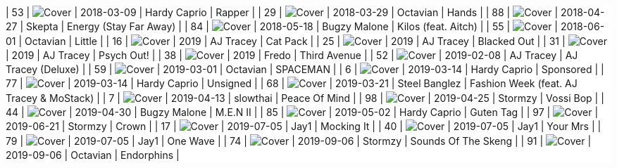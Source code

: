 | 53 | ![Cover](https://i.discogs.com/iCrQySt2dSupn1HauznVyvT7nRe2my28IO0nmm0cdi4/rs:fit/g:sm/q:40/h:150/w:150/czM6Ly9kaXNjb2dz/LWRhdGFiYXNlLWlt/YWdlcy9SLTE1ODQy/ODA0LTE1OTg4MDY0/MjUtMzA5Mi5qcGVn.jpeg) | 2018-03-09 | Hardy Caprio | Rapper |
| 29 | ![Cover](https://i.discogs.com/KvYJnvCUQN6W9jJxR63NK0IFg7HfcFR-LikYXbpmZFQ/rs:fit/g:sm/q:40/h:150/w:150/czM6Ly9kaXNjb2dz/LWRhdGFiYXNlLWlt/YWdlcy9SLTE1ODY5/NzgwLTE2ODk0Mzg4/ODctMTA2NC5qcGVn.jpeg) | 2018-03-29 | Octavian | Hands |
| 88 | ![Cover](https://i.discogs.com/LPBIoLFxU31J84F1G5WzXh3D7tBzbaXXmHOFQvZ6TKU/rs:fit/g:sm/q:40/h:150/w:150/czM6Ly9kaXNjb2dz/LWRhdGFiYXNlLWlt/YWdlcy9SLTEzNzI5/OTI5LTE1NTk5MTU3/NzgtMzc1My5qcGVn.jpeg) | 2018-04-27 | Skepta | Energy (Stay Far Away) |
| 84 | ![Cover](https://i.discogs.com/mxpICIIeSnQPurKYIQEbbzZrVoAkk-8RzJoJQz_r48c/rs:fit/g:sm/q:40/h:150/w:150/czM6Ly9kaXNjb2dz/LWRhdGFiYXNlLWlt/YWdlcy9SLTE5MTQw/MzM3LTE2MjM2OTAx/MjktOTAzMi5wbmc.jpeg) | 2018-05-18 | Bugzy Malone | Kilos (feat. Aitch) |
| 55 | ![Cover](https://i.discogs.com/a7BhL7iZpElEFIMWEimCWIvtV0M4JO8_yMqZX8m421Y/rs:fit/g:sm/q:40/h:150/w:150/czM6Ly9kaXNjb2dz/LWRhdGFiYXNlLWlt/YWdlcy9SLTE1ODY5/Nzg5LTE2ODk0Mzg4/NjQtMTg2Ni5qcGVn.jpeg) | 2018-06-01 | Octavian | Little |
| 16 | ![Cover](https://i.discogs.com/fJeFaarG8Rmz_6D3C_779Z7rwtphtLCRiRmlPHzh1Fw/rs:fit/g:sm/q:40/h:150/w:150/czM6Ly9kaXNjb2dz/LWRhdGFiYXNlLWlt/YWdlcy9SLTE4NTQ4/Nzk0LTE2MTk4OTc3/MTctODM0OS5qcGVn.jpeg) | 2019 | AJ Tracey | Cat Pack |
| 25 | ![Cover](https://i.discogs.com/f4X8zkQm2YqOZunek9uRAKybrN_aoa8WhPZ2CXifHdQ/rs:fit/g:sm/q:40/h:150/w:150/czM6Ly9kaXNjb2dz/LWRhdGFiYXNlLWlt/YWdlcy9SLTE4NTQ4/ODkzLTE2MTk4OTgw/NzgtNzU3NC5qcGVn.jpeg) | 2019 | AJ Tracey | Blacked Out |
| 31 | ![Cover](https://i.discogs.com/f4X8zkQm2YqOZunek9uRAKybrN_aoa8WhPZ2CXifHdQ/rs:fit/g:sm/q:40/h:150/w:150/czM6Ly9kaXNjb2dz/LWRhdGFiYXNlLWlt/YWdlcy9SLTE4NTQ4/ODkzLTE2MTk4OTgw/NzgtNzU3NC5qcGVn.jpeg) | 2019 | AJ Tracey | Psych Out! |
| 38 | ![Cover](https://i.discogs.com/xzK6yS9SsBlEqo1Xum4eWCBFA5VaG6Ipva6Qzmdrxuc/rs:fit/g:sm/q:40/h:150/w:150/czM6Ly9kaXNjb2dz/LWRhdGFiYXNlLWlt/YWdlcy9SLTE1ODQw/NTE1LTE2NzU3MDQy/NTctNjU2My5qcGVn.jpeg) | 2019 | Fredo | Third Avenue |
| 52 | ![Cover](https://i.discogs.com/LvgTrl3uxlfC8uonDguGAGRsRPuU2xcKGA0WaeCU1uM/rs:fit/g:sm/q:40/h:150/w:150/czM6Ly9kaXNjb2dz/LWRhdGFiYXNlLWlt/YWdlcy9SLTEzMjEz/NzI3LTE1NTAwNjg2/NTUtNjk4Mi5qcGVn.jpeg) | 2019-02-08 | AJ Tracey | AJ Tracey (Deluxe) |
| 59 | ![Cover](https://i.discogs.com/63O_o9TP_1JIhQp-G_wW55ctWauHslqor3h4jwLULgI/rs:fit/g:sm/q:40/h:150/w:150/czM6Ly9kaXNjb2dz/LWRhdGFiYXNlLWlt/YWdlcy9SLTE1OTE1/NTg4LTE2ODk0Mzg3/NDMtNTYyNi5qcGVn.jpeg) | 2019-03-01 | Octavian | SPACEMAN |
| 6 | ![Cover](https://i.discogs.com/KaI0a_ymi9AVQzPes3HqJYjNGr41gHislWoK271AT_E/rs:fit/g:sm/q:40/h:150/w:150/czM6Ly9kaXNjb2dz/LWRhdGFiYXNlLWlt/YWdlcy9SLTE1ODQz/MDExLTE1OTg4MDgz/NzctMTMxMy5qcGVn.jpeg) | 2019-03-14 | Hardy Caprio | Sponsored |
| 77 | ![Cover](https://i.discogs.com/KaI0a_ymi9AVQzPes3HqJYjNGr41gHislWoK271AT_E/rs:fit/g:sm/q:40/h:150/w:150/czM6Ly9kaXNjb2dz/LWRhdGFiYXNlLWlt/YWdlcy9SLTE1ODQz/MDExLTE1OTg4MDgz/NzctMTMxMy5qcGVn.jpeg) | 2019-03-14 | Hardy Caprio | Unsigned |
| 68 | ![Cover](https://i.discogs.com/0JhhaGiubfVFRuwJxWuOByoLM2xsToHQdMW6_Ez2N4A/rs:fit/g:sm/q:40/h:150/w:150/czM6Ly9kaXNjb2dz/LWRhdGFiYXNlLWlt/YWdlcy9SLTE1ODQw/NDUxLTE2MTk4OTI3/ODAtNTM2NS5qcGVn.jpeg) | 2019-03-21 | Steel Banglez | Fashion Week (feat. AJ Tracey &amp; MoStack) |
| 7 | ![Cover](https://i.discogs.com/CU8iAAS_j2AfVtEMDCKfSBHOvb_kyfOs5xbb0tBqtqA/rs:fit/g:sm/q:40/h:150/w:150/czM6Ly9kaXNjb2dz/LWRhdGFiYXNlLWlt/YWdlcy9SLTEzNDg3/MDI5LTE1NTUxNjIz/OTAtMTU2Ni5qcGVn.jpeg) | 2019-04-13 | slowthai | Peace Of Mind |
| 98 | ![Cover](https://i.discogs.com/Sy7D2y-k2yKIdQn2iBSm5_OTP94ot30796AJ5S2eMQw/rs:fit/g:sm/q:40/h:150/w:150/czM6Ly9kaXNjb2dz/LWRhdGFiYXNlLWlt/YWdlcy9SLTEzNTkx/NjY1LTE2ODk4ODM2/MTctNTMzNC5qcGVn.jpeg) | 2019-04-25 | Stormzy | Vossi Bop |
| 44 | ![Cover](https://i.discogs.com/GPd8sD067ARi_peADDR_vtQWG40kVAncqywDgpSUugY/rs:fit/g:sm/q:40/h:150/w:150/czM6Ly9kaXNjb2dz/LWRhdGFiYXNlLWlt/YWdlcy9SLTE5MTQw/MzE5LTE2MjM2OTAw/NjAtNTI0NC5wbmc.jpeg) | 2019-04-30 | Bugzy Malone | M.E.N II |
| 85 | ![Cover](https://i.discogs.com/Zg-lJMYRE3frt3N2mgVJiKa936lUqPWWyPtHNkJTHKA/rs:fit/g:sm/q:40/h:150/w:150/czM6Ly9kaXNjb2dz/LWRhdGFiYXNlLWlt/YWdlcy9SLTE1ODQy/OTY1LTE1OTg4MDc5/OTctNjcwNC5qcGVn.jpeg) | 2019-05-02 | Hardy Caprio | Guten Tag |
| 97 | ![Cover](https://i.discogs.com/u8BjBByetxMMKY8hvJXwQUFP6djtm2uNbKlgVVpSfk4/rs:fit/g:sm/q:40/h:150/w:150/czM6Ly9kaXNjb2dz/LWRhdGFiYXNlLWlt/YWdlcy9SLTE0Njc2/OTg3LTE2ODk4ODM4/NjItNzY1NS5qcGVn.jpeg) | 2019-06-21 | Stormzy | Crown |
| 17 | ![Cover](https://i.discogs.com/HaAvb25IKV0j87oaD3bCtUNjdD3pBvU8NiegFXA-3ZU/rs:fit/g:sm/q:40/h:150/w:150/czM6Ly9kaXNjb2dz/LWRhdGFiYXNlLWlt/YWdlcy9SLTE0Mjcx/NDYyLTE1NzI4ODI2/NDQtOTUyNC5qcGVn.jpeg) | 2019-07-05 | Jay1 | Mocking It |
| 40 | ![Cover](https://i.discogs.com/HaAvb25IKV0j87oaD3bCtUNjdD3pBvU8NiegFXA-3ZU/rs:fit/g:sm/q:40/h:150/w:150/czM6Ly9kaXNjb2dz/LWRhdGFiYXNlLWlt/YWdlcy9SLTE0Mjcx/NDYyLTE1NzI4ODI2/NDQtOTUyNC5qcGVn.jpeg) | 2019-07-05 | Jay1 | Your Mrs |
| 79 | ![Cover](https://i.discogs.com/HaAvb25IKV0j87oaD3bCtUNjdD3pBvU8NiegFXA-3ZU/rs:fit/g:sm/q:40/h:150/w:150/czM6Ly9kaXNjb2dz/LWRhdGFiYXNlLWlt/YWdlcy9SLTE0Mjcx/NDYyLTE1NzI4ODI2/NDQtOTUyNC5qcGVn.jpeg) | 2019-07-05 | Jay1 | One Wave |
| 74 | ![Cover](https://i.discogs.com/KPry3VpI8qd7zFLnoUjZuBZT6y_fCaH4vtV-uBG06kg/rs:fit/g:sm/q:40/h:150/w:150/czM6Ly9kaXNjb2dz/LWRhdGFiYXNlLWlt/YWdlcy9SLTE0Njc3/MzIxLTE2ODk5NTAw/NDctNTUxNC5qcGVn.jpeg) | 2019-09-06 | Stormzy | Sounds Of The Skeng |
| 91 | ![Cover](https://i.discogs.com/fzFEKXZIYkydhN3a8CC8ZGBz9xB9Yu2kFzX2B3t3JsE/rs:fit/g:sm/q:40/h:150/w:150/czM6Ly9kaXNjb2dz/LWRhdGFiYXNlLWlt/YWdlcy9SLTE0MTYw/NzAwLTE1NzU0MTM2/MzktODM1NS5qcGVn.jpeg) | 2019-09-06 | Octavian | Endorphins |